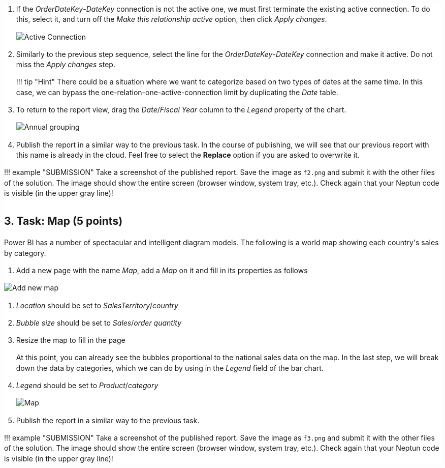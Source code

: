 1. If the _OrderDateKey_-_DateKey_ connection is not the active one, we must first terminate the existing active connection. To do this, select it, and turn off the _Make this relationship active_ option, then click _Apply changes_.

    ![Active Connection](../images/powerbi/pb-diagram-relationship.png)

1. Similarly to the previous step sequence, select the line for the _OrderDateKey_-_DateKey_ connection and make it active. Do not miss the _Apply changes_ step.

    !!! tip "Hint"
        There could be a situation where we want to categorize based on two types of dates at the same time. In this case, we can bypass the one-relation-one-active-connection limit by duplicating the _Date_ table.

1. To return to the report view, drag the _Date_/_Fiscal Year_ column to the _Legend_ property of the chart.

    ![Annual grouping](../images/powerbi/pb-diagram-year.png)

1. Publish the report in a similar way to the previous task. In the course of publishing, we will see that our previous report with this name is already in the cloud. Feel free to select the **Replace** option if you are asked to overwrite it.

!!! example "SUBMISSION"
    Take a screenshot of the published report. Save the image as `f2.png` and submit it with the other files of the solution. The image should show the entire screen (browser window, system tray, etc.). Check again that your Neptun code is visible (in the upper gray line)!

## 3. Task: Map (5 points)

Power BI has a number of spectacular and intelligent diagram models. The following is a world map showing each country's sales by category.

1. Add a new page with the name _Map_, add a _Map_ on it and fill in its properties as follows

![Add new map](../images/powerbi/pb-diagram-addmap.png)

1. _Location_ should be set to _SalesTerritory_/_country_

1. _Bubble size_ should be set to _Sales_/_order quantity_

1. Resize the map to fill in the page

    At this point, you can already see the bubbles proportional to the national sales data on the map. In the last step, we will  break down the data by categories, which we can do by using in the _Legend_ field of the bar chart.

1. _Legend_ should be set to _Product_/_category_

    ![Map](../images/powerbi/pb-diagram-map.png)

1. Publish the report in a similar way to the previous task.

!!! example "SUBMISSION"
    Take a screenshot of the published report. Save the image as `f3.png` and submit it with the other files of the solution. The image should show the entire screen (browser window, system tray, etc.). Check again that your Neptun code is visible (in the upper gray line)!
